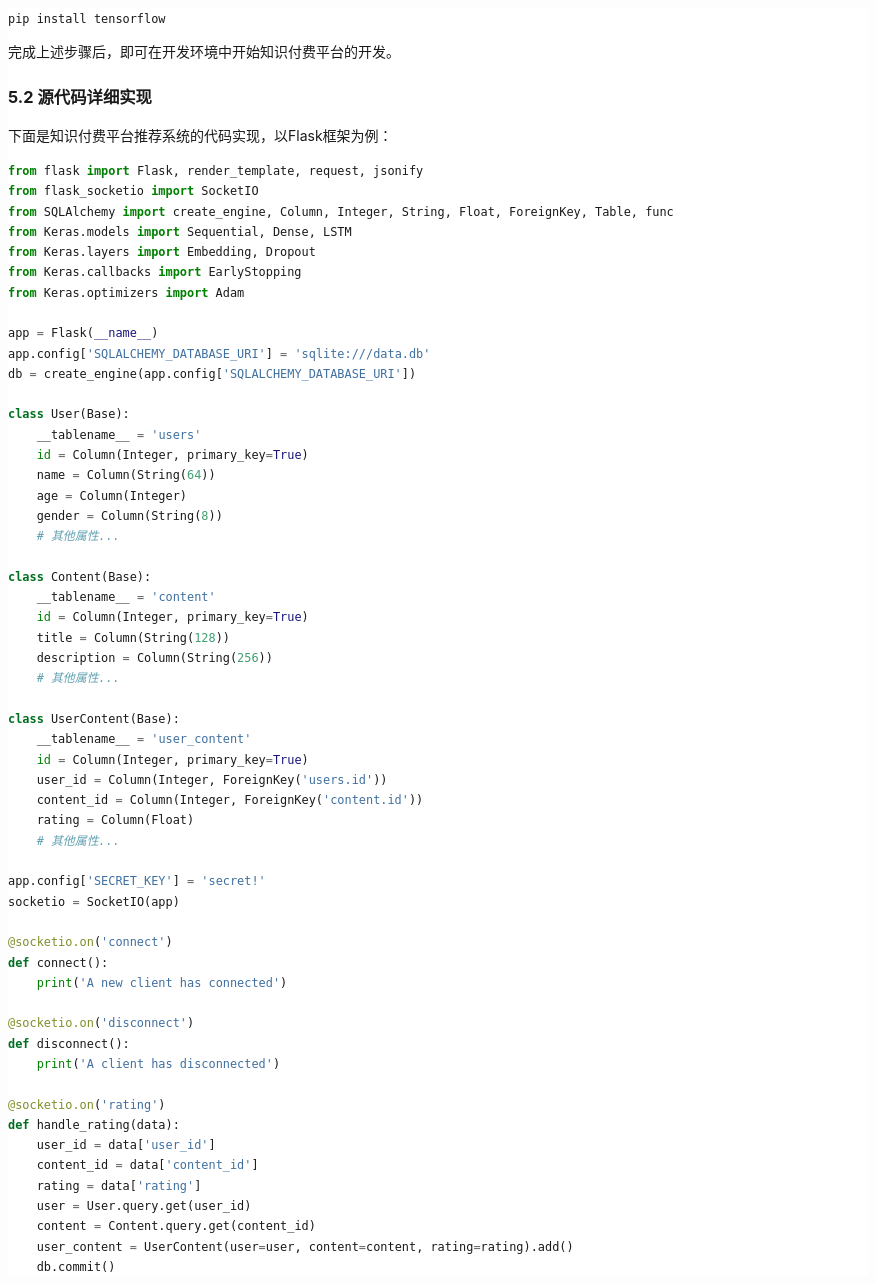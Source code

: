 ```bash
pip install tensorflow
```
完成上述步骤后，即可在开发环境中开始知识付费平台的开发。

### 5.2 源代码详细实现

下面是知识付费平台推荐系统的代码实现，以Flask框架为例：

```python
from flask import Flask, render_template, request, jsonify
from flask_socketio import SocketIO
from SQLAlchemy import create_engine, Column, Integer, String, Float, ForeignKey, Table, func
from Keras.models import Sequential, Dense, LSTM
from Keras.layers import Embedding, Dropout
from Keras.callbacks import EarlyStopping
from Keras.optimizers import Adam

app = Flask(__name__)
app.config['SQLALCHEMY_DATABASE_URI'] = 'sqlite:///data.db'
db = create_engine(app.config['SQLALCHEMY_DATABASE_URI'])

class User(Base):
    __tablename__ = 'users'
    id = Column(Integer, primary_key=True)
    name = Column(String(64))
    age = Column(Integer)
    gender = Column(String(8))
    # 其他属性...

class Content(Base):
    __tablename__ = 'content'
    id = Column(Integer, primary_key=True)
    title = Column(String(128))
    description = Column(String(256))
    # 其他属性...

class UserContent(Base):
    __tablename__ = 'user_content'
    id = Column(Integer, primary_key=True)
    user_id = Column(Integer, ForeignKey('users.id'))
    content_id = Column(Integer, ForeignKey('content.id'))
    rating = Column(Float)
    # 其他属性...

app.config['SECRET_KEY'] = 'secret!'
socketio = SocketIO(app)

@socketio.on('connect')
def connect():
    print('A new client has connected')

@socketio.on('disconnect')
def disconnect():
    print('A client has disconnected')

@socketio.on('rating')
def handle_rating(data):
    user_id = data['user_id']
    content_id = data['content_id']
    rating = data['rating']
    user = User.query.get(user_id)
    content = Content.query.get(content_id)
    user_content = UserContent(user=user, content=content, rating=rating).add()
    db.commit()
```